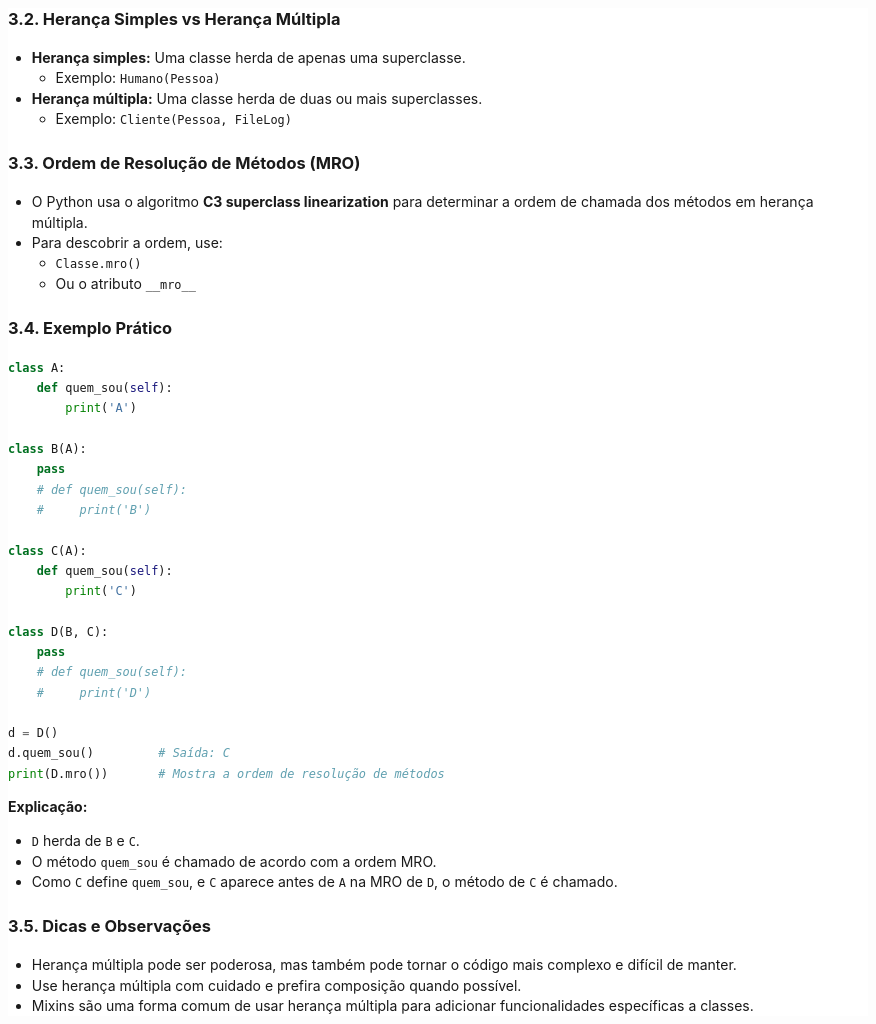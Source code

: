 ### 3.2. Herança Simples vs Herança Múltipla

- **Herança simples:** Uma classe herda de apenas uma superclasse.
  - Exemplo: `Humano(Pessoa)`
- **Herança múltipla:** Uma classe herda de duas ou mais superclasses.
  - Exemplo: `Cliente(Pessoa, FileLog)`

### 3.3. Ordem de Resolução de Métodos (MRO)

- O Python usa o algoritmo **C3 superclass linearization** para determinar a ordem de chamada dos métodos em herança múltipla.
- Para descobrir a ordem, use:
  - `Classe.mro()`
  - Ou o atributo `__mro__`

### 3.4. Exemplo Prático

```py
class A:
    def quem_sou(self):
        print('A')

class B(A):
    pass
    # def quem_sou(self):
    #     print('B')

class C(A):
    def quem_sou(self):
        print('C')

class D(B, C):
    pass
    # def quem_sou(self):
    #     print('D')

d = D()
d.quem_sou()         # Saída: C
print(D.mro())       # Mostra a ordem de resolução de métodos
```

**Explicação:**
- `D` herda de `B` e `C`.
- O método `quem_sou` é chamado de acordo com a ordem MRO.
- Como `C` define `quem_sou`, e `C` aparece antes de `A` na MRO de `D`, o método de `C` é chamado.

### 3.5. Dicas e Observações

- Herança múltipla pode ser poderosa, mas também pode tornar o código mais complexo e difícil de manter.
- Use herança múltipla com cuidado e prefira composição quando possível.
- Mixins são uma forma comum de usar herança múltipla para adicionar funcionalidades específicas a classes.
